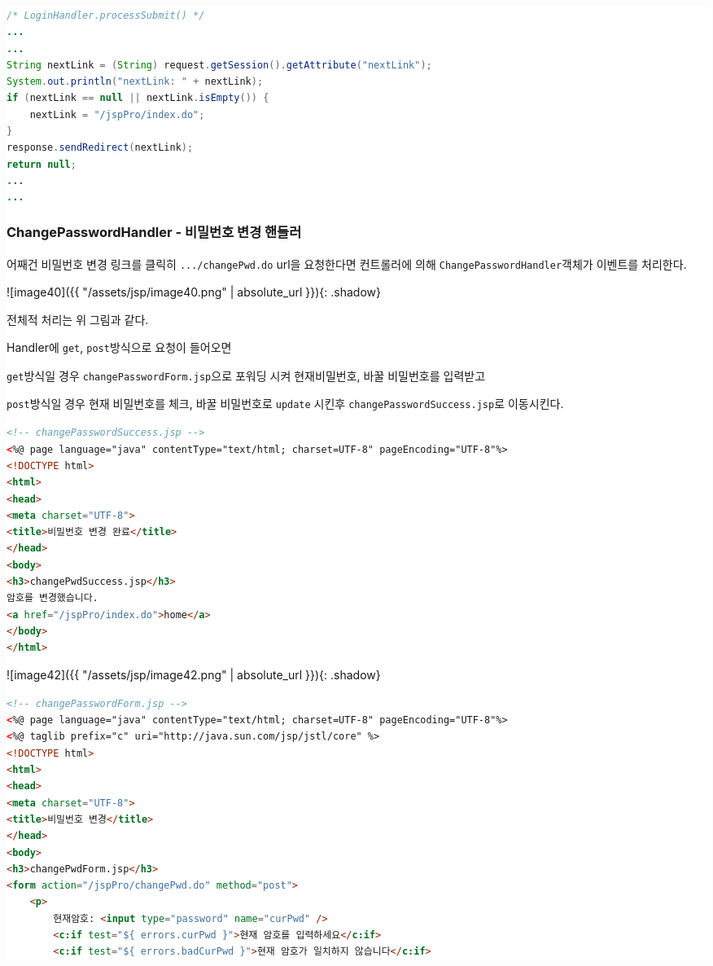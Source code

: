 ```java
/* LoginHandler.processSubmit() */
...
...
String nextLink = (String) request.getSession().getAttribute("nextLink");
System.out.println("nextLink: " + nextLink);
if (nextLink == null || nextLink.isEmpty()) {
	nextLink = "/jspPro/index.do";
}
response.sendRedirect(nextLink);
return null;
...
...
```

### ChangePasswordHandler - 비밀번호 변경 핸들러


어째건 비밀번호 변경 링크를 클릭히 `.../changePwd.do` url을 요청한다면 컨트롤러에 의해 `ChangePasswordHandler`객체가 이벤트를 처리한다.  


![image40]({{ "/assets/jsp/image40.png" | absolute_url }}){: .shadow}     

전체적 처리는 위 그림과 같다.  

Handler에 `get`, `post`방식으로 요청이 들어오면  

`get`방식일 경우 `changePasswordForm.jsp`으로 포워딩 시켜 현재비밀번호, 바꿀 비밀번호를 입력받고  

`post`방식일 경우 현재 비밀번호를 체크, 바꿀 비밀번호로 `update` 시킨후 `changePasswordSuccess.jsp`로 이동시킨다.  


```html
<!-- changePasswordSuccess.jsp -->
<%@ page language="java" contentType="text/html; charset=UTF-8" pageEncoding="UTF-8"%>
<!DOCTYPE html>
<html>
<head>
<meta charset="UTF-8">
<title>비밀번호 변경 완료</title>
</head>
<body>
<h3>changePwdSuccess.jsp</h3>
암호를 변경했습니다.
<a href="/jspPro/index.do">home</a>
</body>
</html>
```
![image42]({{ "/assets/jsp/image42.png" | absolute_url }}){: .shadow}     


```html
<!-- changePasswordForm.jsp -->
<%@ page language="java" contentType="text/html; charset=UTF-8" pageEncoding="UTF-8"%>
<%@ taglib prefix="c" uri="http://java.sun.com/jsp/jstl/core" %>
<!DOCTYPE html>
<html>
<head>
<meta charset="UTF-8">
<title>비밀번호 변경</title>
</head>
<body>
<h3>changePwdForm.jsp</h3>
<form action="/jspPro/changePwd.do" method="post">
	<p>
		현재암호: <input type="password" name="curPwd" />
		<c:if test="${ errors.curPwd }">현재 암호를 입력하세요</c:if>
		<c:if test="${ errors.badCurPwd }">현재 암호가 일치하지 않습니다</c:if>
```